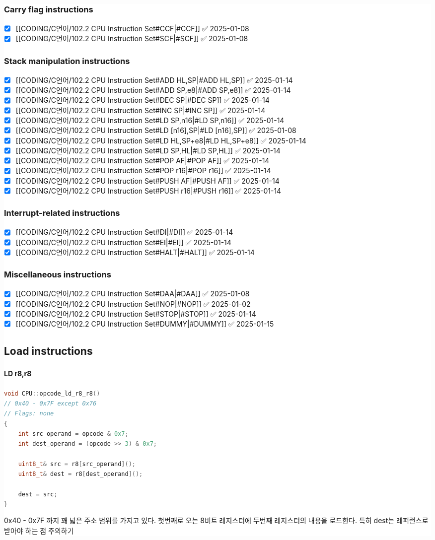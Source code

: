 ### Carry flag instructions
- [x] [[CODING/C언어/102.2 CPU Instruction Set#CCF\|#CCF]] ✅ 2025-01-08
- [x] [[CODING/C언어/102.2 CPU Instruction Set#SCF\|#SCF]] ✅ 2025-01-08

### Stack manipulation instructions
- [x] [[CODING/C언어/102.2 CPU Instruction Set#ADD HL,SP\|#ADD HL,SP]] ✅ 2025-01-14
- [x] [[CODING/C언어/102.2 CPU Instruction Set#ADD SP,e8\|#ADD SP,e8]] ✅ 2025-01-14
- [x] [[CODING/C언어/102.2 CPU Instruction Set#DEC SP\|#DEC SP]] ✅ 2025-01-14
- [x] [[CODING/C언어/102.2 CPU Instruction Set#INC SP\|#INC SP]] ✅ 2025-01-14
- [x] [[CODING/C언어/102.2 CPU Instruction Set#LD SP,n16\|#LD SP,n16]] ✅ 2025-01-14
- [x] [[CODING/C언어/102.2 CPU Instruction Set#LD [n16],SP\|#LD [n16],SP]] ✅ 2025-01-08
- [x] [[CODING/C언어/102.2 CPU Instruction Set#LD HL,SP+e8\|#LD HL,SP+e8]] ✅ 2025-01-14
- [x] [[CODING/C언어/102.2 CPU Instruction Set#LD SP,HL\|#LD SP,HL]] ✅ 2025-01-14
- [x] [[CODING/C언어/102.2 CPU Instruction Set#POP AF\|#POP AF]] ✅ 2025-01-14
- [x] [[CODING/C언어/102.2 CPU Instruction Set#POP r16\|#POP r16]] ✅ 2025-01-14
- [x] [[CODING/C언어/102.2 CPU Instruction Set#PUSH AF\|#PUSH AF]] ✅ 2025-01-14
- [x] [[CODING/C언어/102.2 CPU Instruction Set#PUSH r16\|#PUSH r16]] ✅ 2025-01-14

### Interrupt-related instructions
- [x] [[CODING/C언어/102.2 CPU Instruction Set#DI\|#DI]] ✅ 2025-01-14
- [x] [[CODING/C언어/102.2 CPU Instruction Set#EI\|#EI]] ✅ 2025-01-14
- [x] [[CODING/C언어/102.2 CPU Instruction Set#HALT\|#HALT]] ✅ 2025-01-14

### Miscellaneous instructions
- [x] [[CODING/C언어/102.2 CPU Instruction Set#DAA\|#DAA]] ✅ 2025-01-08
- [x] [[CODING/C언어/102.2 CPU Instruction Set#NOP\|#NOP]] ✅ 2025-01-02
- [x] [[CODING/C언어/102.2 CPU Instruction Set#STOP\|#STOP]] ✅ 2025-01-14
- [x] [[CODING/C언어/102.2 CPU Instruction Set#DUMMY\|#DUMMY]] ✅ 2025-01-15

## Load instructions
#### LD r8,r8
```cpp
void CPU::opcode_ld_r8_r8()
// 0x40 - 0x7F except 0x76
// Flags: none
{
	int src_operand = opcode & 0x7;
	int dest_operand = (opcode >> 3) & 0x7;

	uint8_t& src = r8[src_operand]();
	uint8_t& dest = r8[dest_operand]();

	dest = src;
}
```

0x40 - 0x7F 까지 꽤 넓은 주소 범위를 가지고 있다.
첫번째로 오는 8비트 레지스터에 두번째 레지스터의 내용을 로드한다.
특히 dest는 레퍼런스로 받아야 하는 점 주의하기
